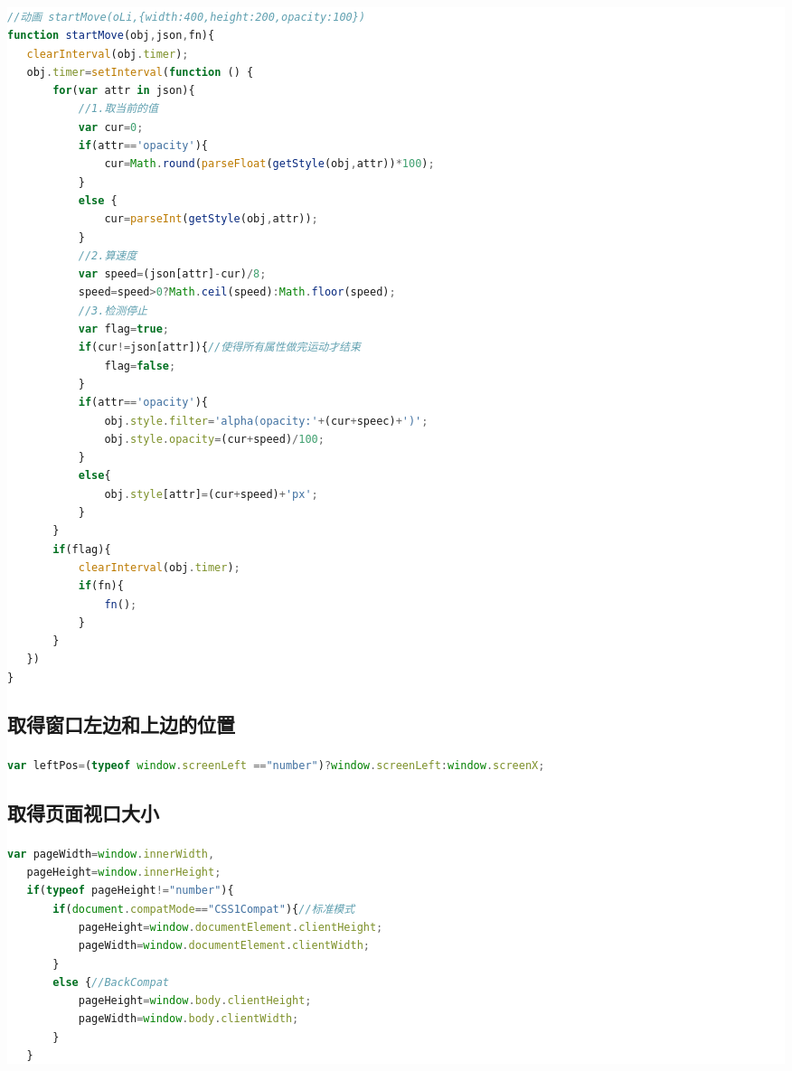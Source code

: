  ```javascript
//动画 startMove(oLi,{width:400,height:200,opacity:100})
function startMove(obj,json,fn){
    clearInterval(obj.timer);
    obj.timer=setInterval(function () {
        for(var attr in json){
            //1.取当前的值
            var cur=0;
            if(attr=='opacity'){
                cur=Math.round(parseFloat(getStyle(obj,attr))*100);
            }
            else {
                cur=parseInt(getStyle(obj,attr));
            }
            //2.算速度
            var speed=(json[attr]-cur)/8;
            speed=speed>0?Math.ceil(speed):Math.floor(speed);
            //3.检测停止
            var flag=true;
            if(cur!=json[attr]){//使得所有属性做完运动才结束
                flag=false;
            }
            if(attr=='opacity'){
                obj.style.filter='alpha(opacity:'+(cur+speec)+')';
                obj.style.opacity=(cur+speed)/100;
            }
            else{
                obj.style[attr]=(cur+speed)+'px';
            }
        }
        if(flag){
            clearInterval(obj.timer);
            if(fn){
                fn();
            }
        }
    })
}
```

## 取得窗口左边和上边的位置
 ```javascript
var leftPos=(typeof window.screenLeft =="number")?window.screenLeft:window.screenX;
```

## 取得页面视口大小
 ```javascript
var pageWidth=window.innerWidth,
    pageHeight=window.innerHeight;
    if(typeof pageHeight!="number"){
    	if(document.compatMode=="CSS1Compat"){//标准模式
    		pageHeight=window.documentElement.clientHeight;
    		pageWidth=window.documentElement.clientWidth;
    	}
    	else {//BackCompat
    		pageHeight=window.body.clientHeight;
    		pageWidth=window.body.clientWidth;
    	}
    }
```
